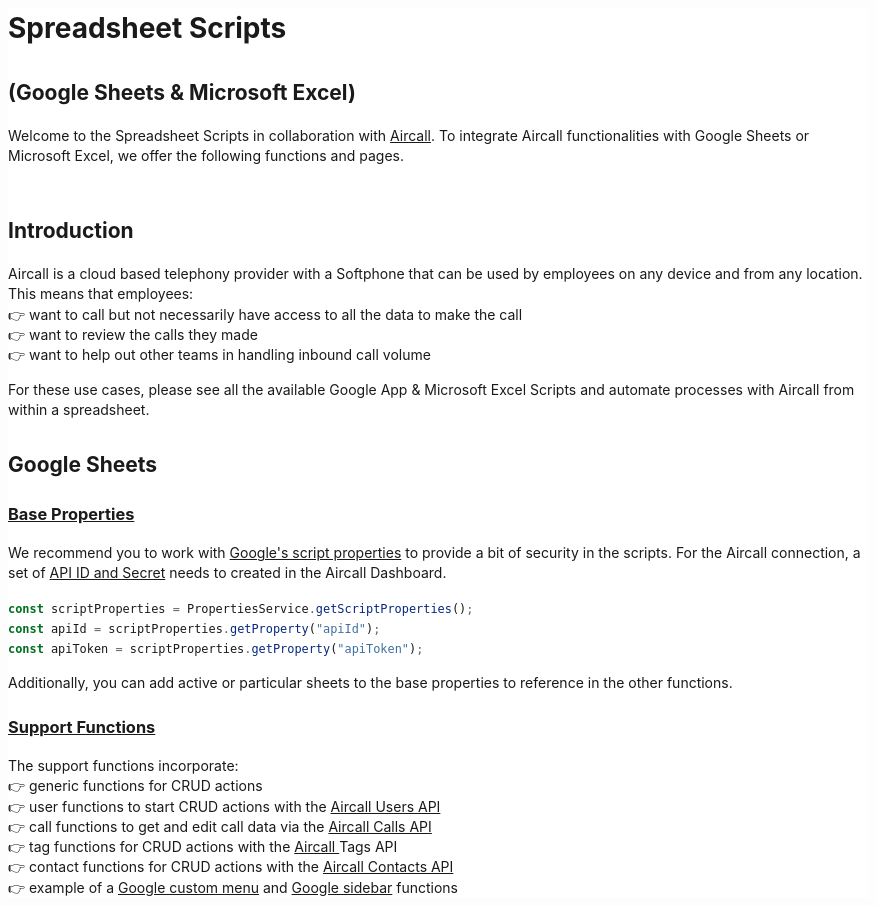 # Spreadsheet Scripts

## (Google Sheets & Microsoft Excel)

Welcome to the Spreadsheet Scripts in collaboration with <a href="https://developer.aircall.io/api-references/" target="_blank">Aircall</a>. To integrate Aircall functionalities with Google Sheets or Microsoft Excel, we offer the following functions and pages.
<br><br>

## Introduction</a>

Aircall is a cloud based telephony provider with a Softphone that can be used by employees on any device and from any location. This means that employees:
<br>👉 want to call but not necessarily have access to all the data to make the call
<br>👉 want to review the calls they made
<br>👉 want to help out other teams in handling inbound call volume

For these use cases, please see all the available Google App & Microsoft Excel Scripts and automate processes with Aircall from within a spreadsheet.
<br>

## Google Sheets

### <a href="https://github.com/aircallSolutionsEngineering/spreadsheets/blob/baseline/Google%20Sheets/baseProperties.js" target="_blank">Base Properties</a>

We recommend you to work with <a href="https://developers.google.com/apps-script/guides/properties" target="_blank">Google's script properties</a> to provide a bit of security in the scripts. For the Aircall connection, a set of <a href="https://support.aircall.io/hc/en-gb/articles/10375354348829-Integrations-and-API" target="_blank">API ID and Secret</a> needs to created in the Aircall Dashboard.

```javascript
const scriptProperties = PropertiesService.getScriptProperties();
const apiId = scriptProperties.getProperty("apiId");
const apiToken = scriptProperties.getProperty("apiToken");
```

Additionally, you can add active or particular sheets to the base properties to reference in the other functions.
<br>

### <a href="https://github.com/aircallSolutionsEngineering/spreadsheets/blob/baseline/Google%20Sheets/supportFunctions.js" target="_blank">Support Functions</a>

The support functions incorporate:
<br>👉 generic functions for CRUD actions
<br>👉 user functions to start CRUD actions with the <a href="https://developer.aircall.io/api-references/#user" target="_blank">Aircall Users API</a>
<br>👉 call functions to get and edit call data via the <a href="https://developer.aircall.io/api-references/#call" target="_blank">Aircall Calls API</a>
<br>👉 tag functions for CRUD actions with the <a href="https://developer.aircall.io/api-references/#tag" target="_blank">Aircall </a>Tags API
<br>👉 contact functions for CRUD actions with the <a href="https://developer.aircall.io/api-references/#contact" target="_blank">Aircall Contacts API</a>
<br>👉 example of a <a href="https://developers.google.com/apps-script/guides/menus" target="_blank">Google custom menu</a> and <a href="https://developers.google.com/apps-script/guides/dialogs" target="_blank">Google sidebar</a> functions
<br>
